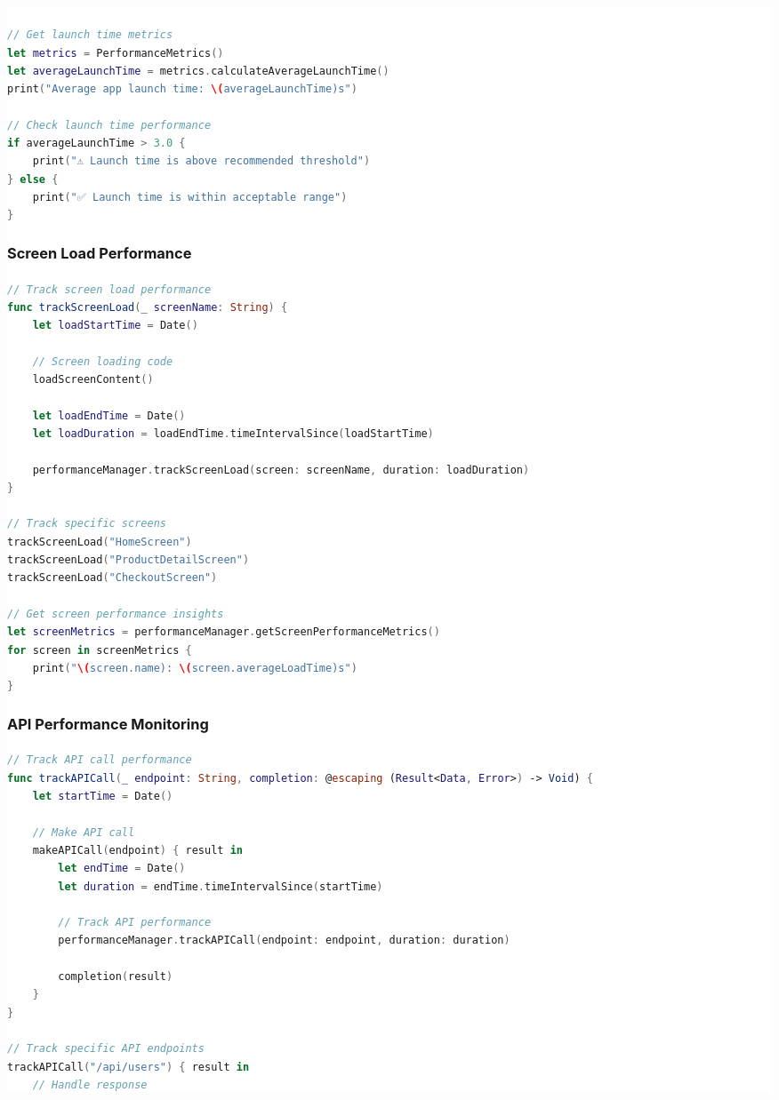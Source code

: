 ```swift

// Get launch time metrics
let metrics = PerformanceMetrics()
let averageLaunchTime = metrics.calculateAverageLaunchTime()
print("Average app launch time: \(averageLaunchTime)s")

// Check launch time performance
if averageLaunchTime > 3.0 {
    print("⚠️ Launch time is above recommended threshold")
} else {
    print("✅ Launch time is within acceptable range")
}
```

### Screen Load Performance

```swift
// Track screen load performance
func trackScreenLoad(_ screenName: String) {
    let loadStartTime = Date()
    
    // Screen loading code
    loadScreenContent()
    
    let loadEndTime = Date()
    let loadDuration = loadEndTime.timeIntervalSince(loadStartTime)
    
    performanceManager.trackScreenLoad(screen: screenName, duration: loadDuration)
}

// Track specific screens
trackScreenLoad("HomeScreen")
trackScreenLoad("ProductDetailScreen")
trackScreenLoad("CheckoutScreen")

// Get screen performance insights
let screenMetrics = performanceManager.getScreenPerformanceMetrics()
for screen in screenMetrics {
    print("\(screen.name): \(screen.averageLoadTime)s")
}
```

### API Performance Monitoring

```swift
// Track API call performance
func trackAPICall(_ endpoint: String, completion: @escaping (Result<Data, Error>) -> Void) {
    let startTime = Date()
    
    // Make API call
    makeAPICall(endpoint) { result in
        let endTime = Date()
        let duration = endTime.timeIntervalSince(startTime)
        
        // Track API performance
        performanceManager.trackAPICall(endpoint: endpoint, duration: duration)
        
        completion(result)
    }
}

// Track specific API endpoints
trackAPICall("/api/users") { result in
    // Handle response
```